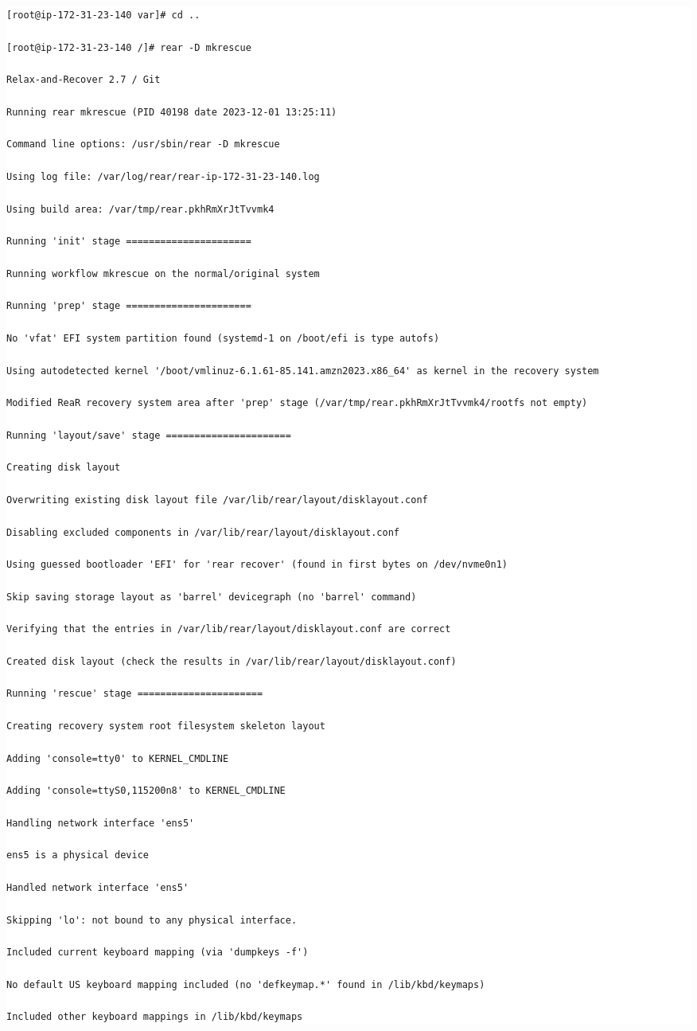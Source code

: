     [root@ip-172-31-23-140 var]# cd ..

    [root@ip-172-31-23-140 /]# rear -D mkrescue

    Relax-and-Recover 2.7 / Git

    Running rear mkrescue (PID 40198 date 2023-12-01 13:25:11)

    Command line options: /usr/sbin/rear -D mkrescue

    Using log file: /var/log/rear/rear-ip-172-31-23-140.log

    Using build area: /var/tmp/rear.pkhRmXrJtTvvmk4

    Running 'init' stage ======================

    Running workflow mkrescue on the normal/original system

    Running 'prep' stage ======================

    No 'vfat' EFI system partition found (systemd-1 on /boot/efi is type autofs)

    Using autodetected kernel '/boot/vmlinuz-6.1.61-85.141.amzn2023.x86_64' as kernel in the recovery system

    Modified ReaR recovery system area after 'prep' stage (/var/tmp/rear.pkhRmXrJtTvvmk4/rootfs not empty)

    Running 'layout/save' stage ======================

    Creating disk layout

    Overwriting existing disk layout file /var/lib/rear/layout/disklayout.conf

    Disabling excluded components in /var/lib/rear/layout/disklayout.conf

    Using guessed bootloader 'EFI' for 'rear recover' (found in first bytes on /dev/nvme0n1)

    Skip saving storage layout as 'barrel' devicegraph (no 'barrel' command)

    Verifying that the entries in /var/lib/rear/layout/disklayout.conf are correct

    Created disk layout (check the results in /var/lib/rear/layout/disklayout.conf)

    Running 'rescue' stage ======================

    Creating recovery system root filesystem skeleton layout

    Adding 'console=tty0' to KERNEL_CMDLINE

    Adding 'console=ttyS0,115200n8' to KERNEL_CMDLINE

    Handling network interface 'ens5'

    ens5 is a physical device

    Handled network interface 'ens5'

    Skipping 'lo': not bound to any physical interface.

    Included current keyboard mapping (via 'dumpkeys -f')

    No default US keyboard mapping included (no 'defkeymap.*' found in /lib/kbd/keymaps)

    Included other keyboard mappings in /lib/kbd/keymaps
